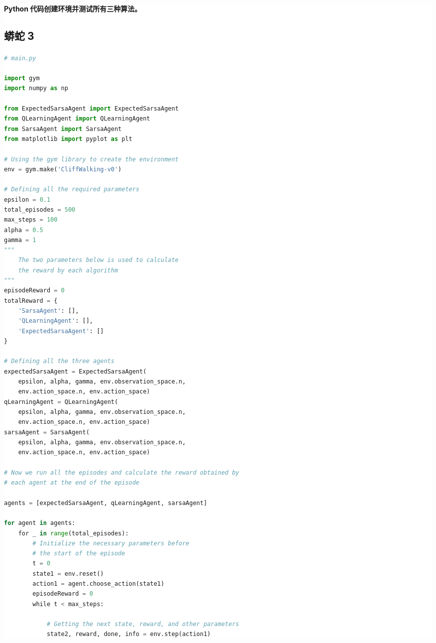 **Python 代码创建环境并测试所有三种算法。**

## 蟒蛇 3

```py
# main.py

import gym
import numpy as np

from ExpectedSarsaAgent import ExpectedSarsaAgent
from QLearningAgent import QLearningAgent
from SarsaAgent import SarsaAgent
from matplotlib import pyplot as plt

# Using the gym library to create the environment
env = gym.make('CliffWalking-v0')

# Defining all the required parameters
epsilon = 0.1
total_episodes = 500
max_steps = 100
alpha = 0.5
gamma = 1
"""
    The two parameters below is used to calculate
    the reward by each algorithm
"""
episodeReward = 0
totalReward = {
    'SarsaAgent': [],
    'QLearningAgent': [],
    'ExpectedSarsaAgent': []
}

# Defining all the three agents
expectedSarsaAgent = ExpectedSarsaAgent(
    epsilon, alpha, gamma, env.observation_space.n,
    env.action_space.n, env.action_space)
qLearningAgent = QLearningAgent(
    epsilon, alpha, gamma, env.observation_space.n,
    env.action_space.n, env.action_space)
sarsaAgent = SarsaAgent(
    epsilon, alpha, gamma, env.observation_space.n,
    env.action_space.n, env.action_space)

# Now we run all the episodes and calculate the reward obtained by
# each agent at the end of the episode

agents = [expectedSarsaAgent, qLearningAgent, sarsaAgent]

for agent in agents:
    for _ in range(total_episodes):
        # Initialize the necessary parameters before
        # the start of the episode
        t = 0
        state1 = env.reset()
        action1 = agent.choose_action(state1)
        episodeReward = 0
        while t < max_steps:

            # Getting the next state, reward, and other parameters
            state2, reward, done, info = env.step(action1)

```